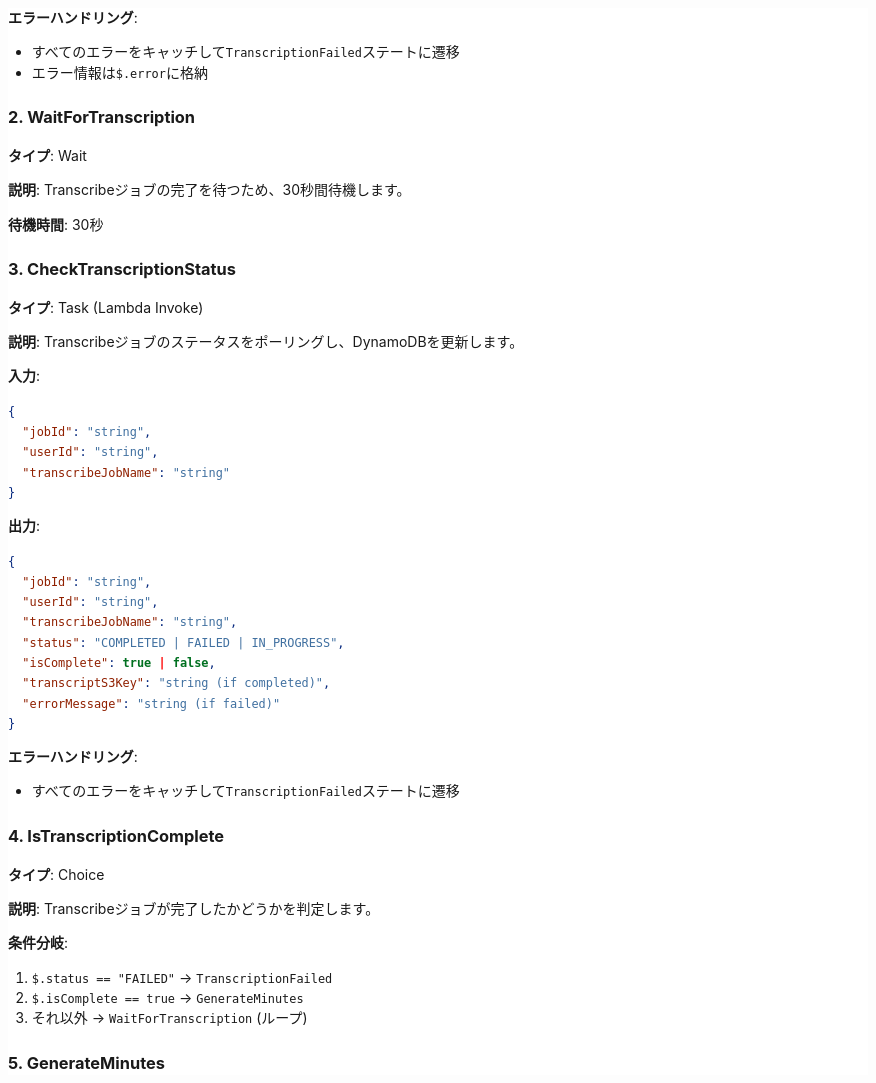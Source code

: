 **エラーハンドリング**:
- すべてのエラーをキャッチして`TranscriptionFailed`ステートに遷移
- エラー情報は`$.error`に格納

### 2. WaitForTranscription

**タイプ**: Wait

**説明**: Transcribeジョブの完了を待つため、30秒間待機します。

**待機時間**: 30秒

### 3. CheckTranscriptionStatus

**タイプ**: Task (Lambda Invoke)

**説明**: Transcribeジョブのステータスをポーリングし、DynamoDBを更新します。

**入力**:
```json
{
  "jobId": "string",
  "userId": "string",
  "transcribeJobName": "string"
}
```

**出力**:
```json
{
  "jobId": "string",
  "userId": "string",
  "transcribeJobName": "string",
  "status": "COMPLETED | FAILED | IN_PROGRESS",
  "isComplete": true | false,
  "transcriptS3Key": "string (if completed)",
  "errorMessage": "string (if failed)"
}
```

**エラーハンドリング**:
- すべてのエラーをキャッチして`TranscriptionFailed`ステートに遷移

### 4. IsTranscriptionComplete

**タイプ**: Choice

**説明**: Transcribeジョブが完了したかどうかを判定します。

**条件分岐**:
1. `$.status == "FAILED"` → `TranscriptionFailed`
2. `$.isComplete == true` → `GenerateMinutes`
3. それ以外 → `WaitForTranscription` (ループ)

### 5. GenerateMinutes
